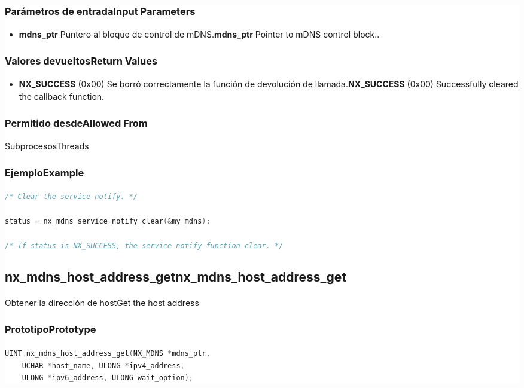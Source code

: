 ### <a name="input-parameters"></a><span data-ttu-id="56800-407">Parámetros de entrada</span><span class="sxs-lookup"><span data-stu-id="56800-407">Input Parameters</span></span>

- <span data-ttu-id="56800-408">**mdns_ptr** Puntero al bloque de control de mDNS.</span><span class="sxs-lookup"><span data-stu-id="56800-408">**mdns_ptr** Pointer to mDNS control block..</span></span>

### <a name="return-values"></a><span data-ttu-id="56800-409">Valores devueltos</span><span class="sxs-lookup"><span data-stu-id="56800-409">Return Values</span></span>

- <span data-ttu-id="56800-410">**NX_SUCCESS** (0x00) Se borró correctamente la función de devolución de llamada.</span><span class="sxs-lookup"><span data-stu-id="56800-410">**NX_SUCCESS** (0x00) Successfully cleared the callback function.</span></span>

### <a name="allowed-from"></a><span data-ttu-id="56800-411">Permitido desde</span><span class="sxs-lookup"><span data-stu-id="56800-411">Allowed From</span></span>

<span data-ttu-id="56800-412">Subprocesos</span><span class="sxs-lookup"><span data-stu-id="56800-412">Threads</span></span>

### <a name="example"></a><span data-ttu-id="56800-413">Ejemplo</span><span class="sxs-lookup"><span data-stu-id="56800-413">Example</span></span>

```C
/* Clear the service notify. */

status = nx_mdns_service_notify_clear(&my_mdns);

/* If status is NX_SUCCESS, the service notify function clear. */
```

## <a name="nx_mdns_host_address_get"></a><span data-ttu-id="56800-414">nx_mdns_host_address_get</span><span class="sxs-lookup"><span data-stu-id="56800-414">nx_mdns_host_address_get</span></span>

<span data-ttu-id="56800-415">Obtener la dirección de host</span><span class="sxs-lookup"><span data-stu-id="56800-415">Get the host address</span></span>

### <a name="prototype"></a><span data-ttu-id="56800-416">Prototipo</span><span class="sxs-lookup"><span data-stu-id="56800-416">Prototype</span></span>

```C
UINT nx_mdns_host_address_get(NX_MDNS *mdns_ptr,
    UCHAR *host_name, ULONG *ipv4_address,
    ULONG *ipv6_address, ULONG wait_option);
```
